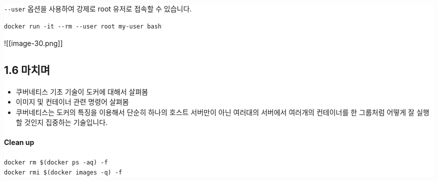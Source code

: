 `--user` 옵션을 사용하여 강제로 root 유저로 접속할 수 있습니다.
```shell
docker run -it --rm --user root my-user bash
```
![[image-30.png]]

## 1.6 마치며
- 쿠버네티스 기초 기술이 도커에 대해서 살펴봄
- 이미지 및 컨테이너 관련 명령어 살펴봄
- 쿠버네티스는 도커의 특징을 이용해서 단순히 하나의 호스트 서버만이 아닌 여러대의 서버에서 여러개의 컨테이너를 한 그룹처럼 어떻게 잘 실행할 것인지 집중하는 기술입니다.

#### Clean up
```shell
docker rm $(docker ps -aq) -f
docker rmi $(docker images -q) -f
```